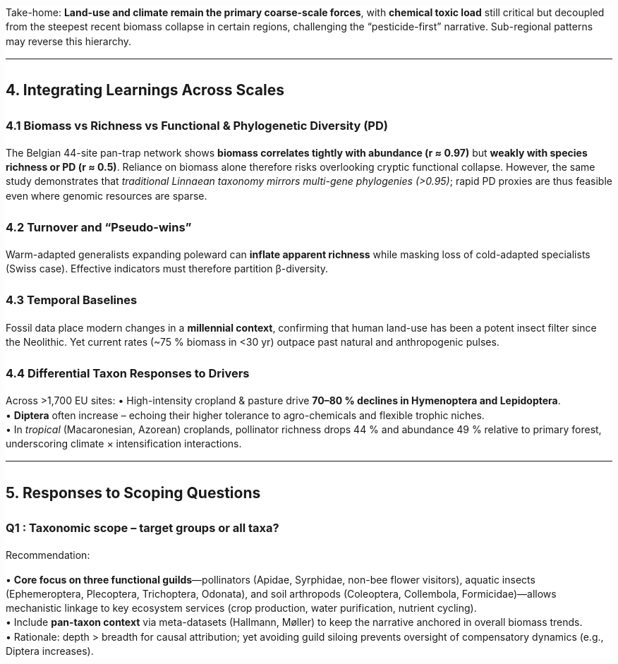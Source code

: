 Take-home: **Land-use and climate remain the primary coarse-scale forces**, with **chemical toxic load** still critical but decoupled from the steepest recent biomass collapse in certain regions, challenging the “pesticide-first” narrative. Sub-regional patterns may reverse this hierarchy.

---

## 4. Integrating Learnings Across Scales

### 4.1 Biomass vs Richness vs Functional & Phylogenetic Diversity (PD)

The Belgian 44-site pan-trap network shows **biomass correlates tightly with abundance (r ≈ 0.97)** but **weakly with species richness or PD (r ≈ 0.5)**. Reliance on biomass alone therefore risks overlooking cryptic functional collapse. However, the same study demonstrates that *traditional Linnaean taxonomy mirrors multi-gene phylogenies (>0.95)*; rapid PD proxies are thus feasible even where genomic resources are sparse.

### 4.2 Turnover and “Pseudo-wins”

Warm-adapted generalists expanding poleward can **inflate apparent richness** while masking loss of cold-adapted specialists (Swiss case). Effective indicators must therefore partition β-diversity.

### 4.3 Temporal Baselines

Fossil data place modern changes in a **millennial context**, confirming that human land-use has been a potent insect filter since the Neolithic. Yet current rates (~75 % biomass in <30 yr) outpace past natural and anthropogenic pulses.

### 4.4 Differential Taxon Responses to Drivers

Across >1,700 EU sites: 
• High-intensity cropland & pasture drive **70–80 % declines in Hymenoptera and Lepidoptera**.  
• **Diptera** often increase – echoing their higher tolerance to agro-chemicals and flexible trophic niches.  
• In *tropical* (Macaronesian, Azorean) croplands, pollinator richness drops 44 % and abundance 49 % relative to primary forest, underscoring climate × intensification interactions.

---

## 5. Responses to Scoping Questions

### Q1 : Taxonomic scope – target groups or all taxa?

Recommendation:

• **Core focus on three functional guilds**—pollinators (Apidae, Syrphidae, non-bee flower visitors), aquatic insects (Ephemeroptera, Plecoptera, Trichoptera, Odonata), and soil arthropods (Coleoptera, Collembola, Formicidae)—allows mechanistic linkage to key ecosystem services (crop production, water purification, nutrient cycling).  
• Include **pan-taxon context** via meta-datasets (Hallmann, Møller) to keep the narrative anchored in overall biomass trends.  
• Rationale: depth > breadth for causal attribution; yet avoiding guild siloing prevents oversight of compensatory dynamics (e.g., Diptera increases).

